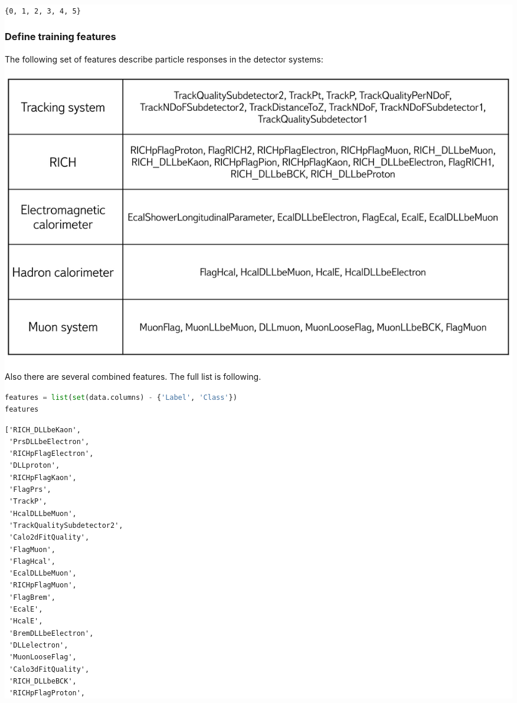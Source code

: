     {0, 1, 2, 3, 4, 5}



### Define training features

The following set of features describe particle responses in the detector systems:

![features](https://github.com/MohamedElashri/Hadron-Collider-ML/blob/master/week2/pic/features.jpeg?raw=1)

Also there are several combined features. The full list is following.


```python
features = list(set(data.columns) - {'Label', 'Class'})
features
```




    ['RICH_DLLbeKaon',
     'PrsDLLbeElectron',
     'RICHpFlagElectron',
     'DLLproton',
     'RICHpFlagKaon',
     'FlagPrs',
     'TrackP',
     'HcalDLLbeMuon',
     'TrackQualitySubdetector2',
     'Calo2dFitQuality',
     'FlagMuon',
     'FlagHcal',
     'EcalDLLbeMuon',
     'RICHpFlagMuon',
     'FlagBrem',
     'EcalE',
     'HcalE',
     'BremDLLbeElectron',
     'DLLelectron',
     'MuonLooseFlag',
     'Calo3dFitQuality',
     'RICH_DLLbeBCK',
     'RICHpFlagProton',